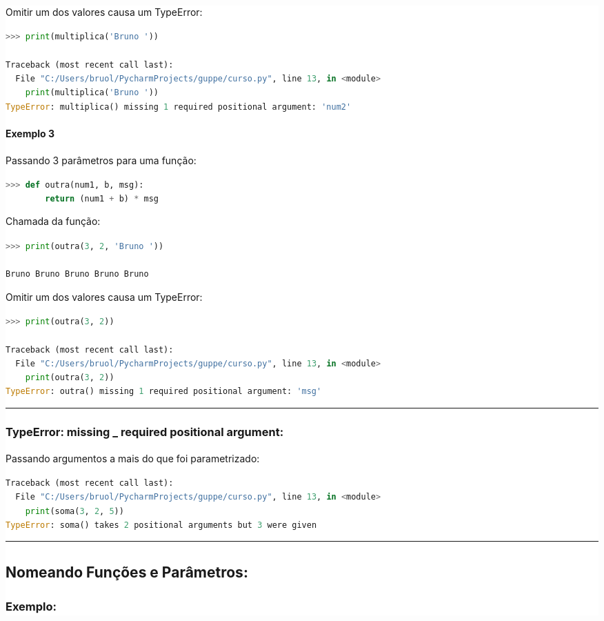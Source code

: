 Omitir um dos valores causa um TypeError:

```python
>>> print(multiplica('Bruno '))

Traceback (most recent call last):
  File "C:/Users/bruol/PycharmProjects/guppe/curso.py", line 13, in <module>
    print(multiplica('Bruno '))
TypeError: multiplica() missing 1 required positional argument: 'num2'
```

#### Exemplo 3

Passando 3 parâmetros para uma função:

```python
>>> def outra(num1, b, msg):
	    return (num1 + b) * msg
```

Chamada da função:

```python
>>> print(outra(3, 2, 'Bruno '))

Bruno Bruno Bruno Bruno Bruno
```

Omitir um dos valores causa um TypeError:

```python
>>> print(outra(3, 2))

Traceback (most recent call last):
  File "C:/Users/bruol/PycharmProjects/guppe/curso.py", line 13, in <module>
    print(outra(3, 2))
TypeError: outra() missing 1 required positional argument: 'msg'
```

---

### TypeError: missing _ required positional argument:

Passando argumentos a mais do que foi parametrizado:

```python
Traceback (most recent call last):
  File "C:/Users/bruol/PycharmProjects/guppe/curso.py", line 13, in <module>
    print(soma(3, 2, 5))
TypeError: soma() takes 2 positional arguments but 3 were given
```

---

## Nomeando Funções e Parâmetros:

### Exemplo:
